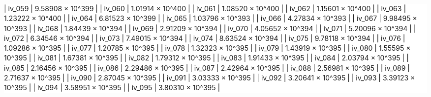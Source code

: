 | iv_059 | 9.58908 × 10^399 |
| iv_060 | 1.01914 × 10^400 |
| iv_061 | 1.08520 × 10^400 |
| iv_062 | 1.15601 × 10^400 |
| iv_063 | 1.23222 × 10^400 |
| iv_064 | 6.81523 × 10^399 |
| iv_065 | 1.03796 × 10^393 |
| iv_066 | 4.27834 × 10^393 |
| iv_067 | 9.98495 × 10^393 |
| iv_068 | 1.84439 × 10^394 |
| iv_069 | 2.91209 × 10^394 |
| iv_070 | 4.05652 × 10^394 |
| iv_071 | 5.20096 × 10^394 |
| iv_072 | 6.34546 × 10^394 |
| iv_073 | 7.49015 × 10^394 |
| iv_074 | 8.63524 × 10^394 |
| iv_075 | 9.78118 × 10^394 |
| iv_076 | 1.09286 × 10^395 |
| iv_077 | 1.20785 × 10^395 |
| iv_078 | 1.32323 × 10^395 |
| iv_079 | 1.43919 × 10^395 |
| iv_080 | 1.55595 × 10^395 |
| iv_081 | 1.67381 × 10^395 |
| iv_082 | 1.79312 × 10^395 |
| iv_083 | 1.91433 × 10^395 |
| iv_084 | 2.03794 × 10^395 |
| iv_085 | 2.16456 × 10^395 |
| iv_086 | 2.29486 × 10^395 |
| iv_087 | 2.42964 × 10^395 |
| iv_088 | 2.56981 × 10^395 |
| iv_089 | 2.71637 × 10^395 |
| iv_090 | 2.87045 × 10^395 |
| iv_091 | 3.03333 × 10^395 |
| iv_092 | 3.20641 × 10^395 |
| iv_093 | 3.39123 × 10^395 |
| iv_094 | 3.58951 × 10^395 |
| iv_095 | 3.80310 × 10^395 |